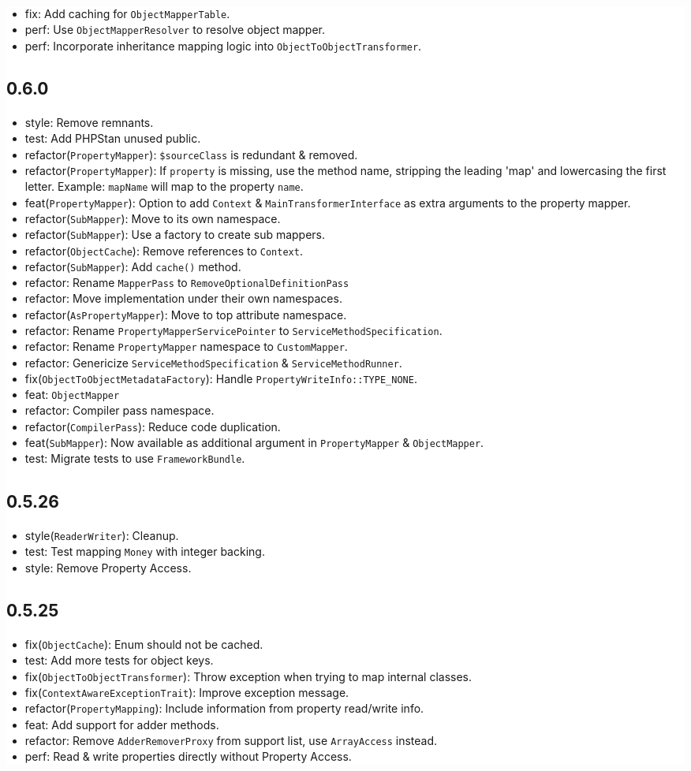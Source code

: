 * fix: Add caching for `ObjectMapperTable`.
* perf: Use `ObjectMapperResolver` to resolve object mapper.
* perf: Incorporate inheritance mapping logic into `ObjectToObjectTransformer`.

## 0.6.0

* style: Remove remnants.
* test: Add PHPStan unused public.
* refactor(`PropertyMapper`): `$sourceClass` is redundant & removed.
* refactor(`PropertyMapper`): If `property` is missing, use the method name,
  stripping the leading 'map' and lowercasing the first letter. Example:
  `mapName` will map to the property `name`.
* feat(`PropertyMapper`): Option to add `Context` & `MainTransformerInterface`
  as extra arguments to the property mapper.
* refactor(`SubMapper`): Move to its own namespace.
* refactor(`SubMapper`): Use a factory to create sub mappers.
* refactor(`ObjectCache`): Remove references to `Context`.
* refactor(`SubMapper`): Add `cache()` method.
* refactor: Rename `MapperPass` to `RemoveOptionalDefinitionPass`
* refactor: Move implementation under their own namespaces.
* refactor(`AsPropertyMapper`): Move to top attribute namespace.
* refactor: Rename `PropertyMapperServicePointer` to `ServiceMethodSpecification`.
* refactor: Rename `PropertyMapper` namespace to `CustomMapper`.
* refactor: Genericize `ServiceMethodSpecification` & `ServiceMethodRunner`.
* fix(`ObjectToObjectMetadataFactory`): Handle `PropertyWriteInfo::TYPE_NONE`.
* feat: `ObjectMapper`
* refactor: Compiler pass namespace.
* refactor(`CompilerPass`): Reduce code duplication.
* feat(`SubMapper`): Now available as additional argument in `PropertyMapper` &
  `ObjectMapper`.
* test: Migrate tests to use `FrameworkBundle`.

## 0.5.26

* style(`ReaderWriter`): Cleanup.
* test: Test mapping `Money` with integer backing.
* style: Remove Property Access.

## 0.5.25

* fix(`ObjectCache`): Enum should not be cached.
* test: Add more tests for object keys.
* fix(`ObjectToObjectTransformer`): Throw exception when trying to map internal
  classes.
* fix(`ContextAwareExceptionTrait`): Improve exception message.
* refactor(`PropertyMapping`): Include information from property read/write
  info.
* feat: Add support for adder methods.
* refactor: Remove `AdderRemoverProxy` from support list, use `ArrayAccess`
  instead.
* perf: Read & write properties directly without Property Access.
